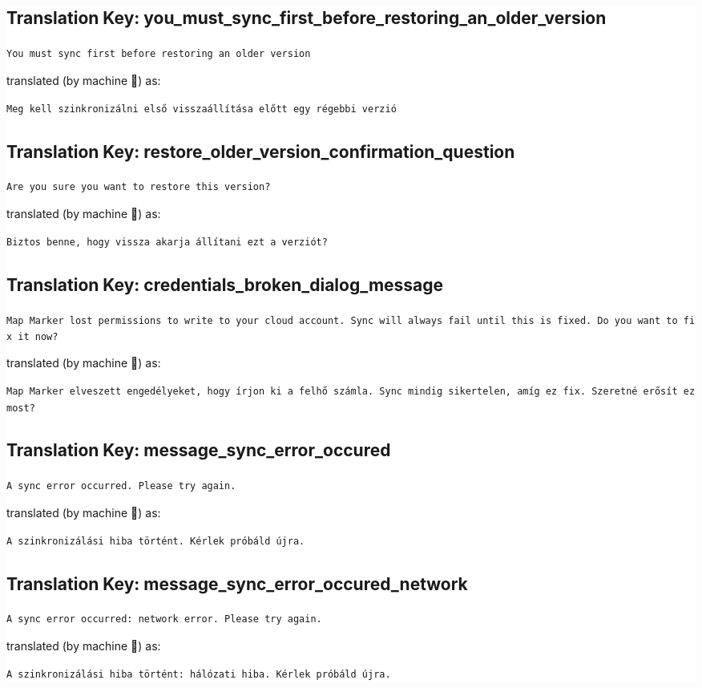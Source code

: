
## Translation Key: you_must_sync_first_before_restoring_an_older_version
```
You must sync first before restoring an older version
```
translated (by machine 🤖) as:
```
Meg kell szinkronizálni első visszaállítása előtt egy régebbi verzió
```


## Translation Key: restore_older_version_confirmation_question
```
Are you sure you want to restore this version?
```
translated (by machine 🤖) as:
```
Biztos benne, hogy vissza akarja állítani ezt a verziót?
```


## Translation Key: credentials_broken_dialog_message
```
Map Marker lost permissions to write to your cloud account. Sync will always fail until this is fixed. Do you want to fix it now?
```
translated (by machine 🤖) as:
```
Map Marker elveszett engedélyeket, hogy írjon ki a felhő számla. Sync mindig sikertelen, amíg ez fix. Szeretné erősít ez most?
```


## Translation Key: message_sync_error_occured
```
A sync error occurred. Please try again.
```
translated (by machine 🤖) as:
```
A szinkronizálási hiba történt. Kérlek próbáld újra.
```


## Translation Key: message_sync_error_occured_network
```
A sync error occurred: network error. Please try again.
```
translated (by machine 🤖) as:
```
A szinkronizálási hiba történt: hálózati hiba. Kérlek próbáld újra.
```
